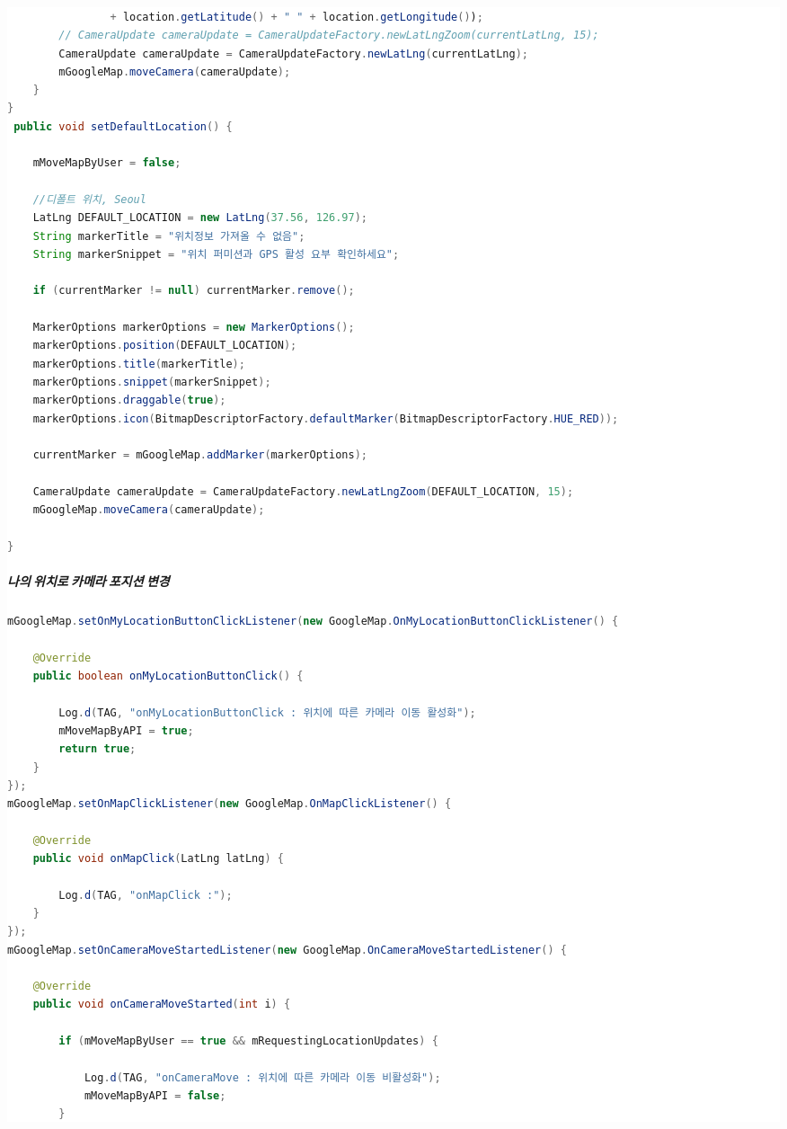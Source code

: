 ~~~java
                + location.getLatitude() + " " + location.getLongitude());
        // CameraUpdate cameraUpdate = CameraUpdateFactory.newLatLngZoom(currentLatLng, 15);
        CameraUpdate cameraUpdate = CameraUpdateFactory.newLatLng(currentLatLng);
        mGoogleMap.moveCamera(cameraUpdate);
    }
}
 public void setDefaultLocation() {

    mMoveMapByUser = false;

    //디폴트 위치, Seoul
    LatLng DEFAULT_LOCATION = new LatLng(37.56, 126.97);
    String markerTitle = "위치정보 가져올 수 없음";
    String markerSnippet = "위치 퍼미션과 GPS 활성 요부 확인하세요";

    if (currentMarker != null) currentMarker.remove();

    MarkerOptions markerOptions = new MarkerOptions();
    markerOptions.position(DEFAULT_LOCATION);
    markerOptions.title(markerTitle);
    markerOptions.snippet(markerSnippet);
    markerOptions.draggable(true);
    markerOptions.icon(BitmapDescriptorFactory.defaultMarker(BitmapDescriptorFactory.HUE_RED));

    currentMarker = mGoogleMap.addMarker(markerOptions);

    CameraUpdate cameraUpdate = CameraUpdateFactory.newLatLngZoom(DEFAULT_LOCATION, 15);
    mGoogleMap.moveCamera(cameraUpdate);

}
~~~

##### 나의 위치로 카메라 포지션 변경
~~~java
mGoogleMap.setOnMyLocationButtonClickListener(new GoogleMap.OnMyLocationButtonClickListener() {

    @Override
    public boolean onMyLocationButtonClick() {

        Log.d(TAG, "onMyLocationButtonClick : 위치에 따른 카메라 이동 활성화");
        mMoveMapByAPI = true;
        return true;
    }
});
mGoogleMap.setOnMapClickListener(new GoogleMap.OnMapClickListener() {

    @Override
    public void onMapClick(LatLng latLng) {

        Log.d(TAG, "onMapClick :");
    }
});
mGoogleMap.setOnCameraMoveStartedListener(new GoogleMap.OnCameraMoveStartedListener() {

    @Override
    public void onCameraMoveStarted(int i) {

        if (mMoveMapByUser == true && mRequestingLocationUpdates) {

            Log.d(TAG, "onCameraMove : 위치에 따른 카메라 이동 비활성화");
            mMoveMapByAPI = false;
        }

~~~